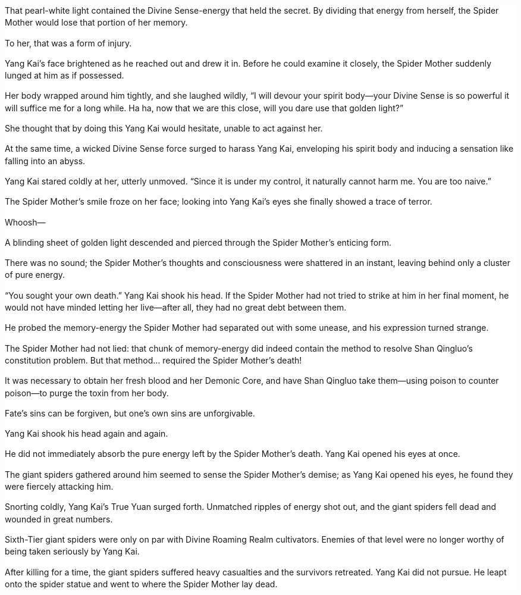 That pearl-white light contained the Divine Sense-energy that held the secret. By dividing that energy from herself, the Spider Mother would lose that portion of her memory.

To her, that was a form of injury.

Yang Kai’s face brightened as he reached out and drew it in. Before he could examine it closely, the Spider Mother suddenly lunged at him as if possessed.

Her body wrapped around him tightly, and she laughed wildly, “I will devour your spirit body—your Divine Sense is so powerful it will suffice me for a long while. Ha ha, now that we are this close, will you dare use that golden light?”

She thought that by doing this Yang Kai would hesitate, unable to act against her.

At the same time, a wicked Divine Sense force surged to harass Yang Kai, enveloping his spirit body and inducing a sensation like falling into an abyss.

Yang Kai stared coldly at her, utterly unmoved. “Since it is under my control, it naturally cannot harm me. You are too naive.”

The Spider Mother’s smile froze on her face; looking into Yang Kai’s eyes she finally showed a trace of terror.

Whoosh—

A blinding sheet of golden light descended and pierced through the Spider Mother’s enticing form.

There was no sound; the Spider Mother’s thoughts and consciousness were shattered in an instant, leaving behind only a cluster of pure energy.

“You sought your own death.” Yang Kai shook his head. If the Spider Mother had not tried to strike at him in her final moment, he would not have minded letting her live—after all, they had no great debt between them.

He probed the memory-energy the Spider Mother had separated out with some unease, and his expression turned strange.

The Spider Mother had not lied: that chunk of memory-energy did indeed contain the method to resolve Shan Qingluo’s constitution problem. But that method… required the Spider Mother’s death!

It was necessary to obtain her fresh blood and her Demonic Core, and have Shan Qingluo take them—using poison to counter poison—to purge the toxin from her body.

Fate’s sins can be forgiven, but one’s own sins are unforgivable.

Yang Kai shook his head again and again.

He did not immediately absorb the pure energy left by the Spider Mother’s death. Yang Kai opened his eyes at once.

The giant spiders gathered around him seemed to sense the Spider Mother’s demise; as Yang Kai opened his eyes, he found they were fiercely attacking him.

Snorting coldly, Yang Kai’s True Yuan surged forth. Unmatched ripples of energy shot out, and the giant spiders fell dead and wounded in great numbers.

Sixth-Tier giant spiders were only on par with Divine Roaming Realm cultivators. Enemies of that level were no longer worthy of being taken seriously by Yang Kai.

After killing for a time, the giant spiders suffered heavy casualties and the survivors retreated. Yang Kai did not pursue. He leapt onto the spider statue and went to where the Spider Mother lay dead.

